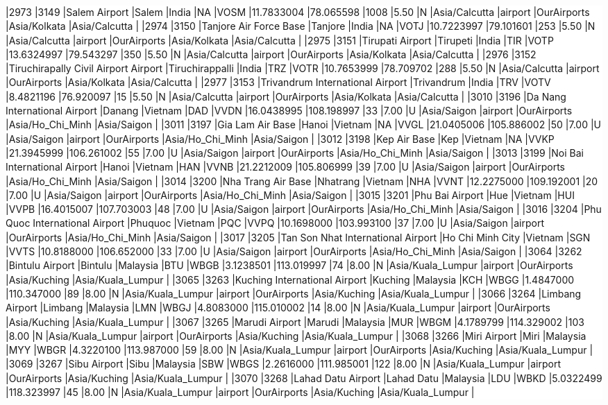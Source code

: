 |2973 |3149      |Salem Airport                                           |Salem                     |India                |NA   |VOSM |11.7833004  |78.065598   |1008     |5.50     |N   |Asia/Calcutta         |airport     |OurAirports |Asia/Kolkata                   |Asia/Calcutta         |
|2974 |3150      |Tanjore Air Force Base                                  |Tanjore                   |India                |NA   |VOTJ |10.7223997  |79.101601   |253      |5.50     |N   |Asia/Calcutta         |airport     |OurAirports |Asia/Kolkata                   |Asia/Calcutta         |
|2975 |3151      |Tirupati Airport                                        |Tirupeti                  |India                |TIR  |VOTP |13.6324997  |79.543297   |350      |5.50     |N   |Asia/Calcutta         |airport     |OurAirports |Asia/Kolkata                   |Asia/Calcutta         |
|2976 |3152      |Tiruchirapally Civil Airport Airport                    |Tiruchirappalli           |India                |TRZ  |VOTR |10.7653999  |78.709702   |288      |5.50     |N   |Asia/Calcutta         |airport     |OurAirports |Asia/Kolkata                   |Asia/Calcutta         |
|2977 |3153      |Trivandrum International Airport                        |Trivandrum                |India                |TRV  |VOTV |8.4821196   |76.920097   |15       |5.50     |N   |Asia/Calcutta         |airport     |OurAirports |Asia/Kolkata                   |Asia/Calcutta         |
|3010 |3196      |Da Nang International Airport                           |Danang                    |Vietnam              |DAD  |VVDN |16.0438995  |108.198997  |33       |7.00     |U   |Asia/Saigon           |airport     |OurAirports |Asia/Ho_Chi_Minh               |Asia/Saigon           |
|3011 |3197      |Gia Lam Air Base                                        |Hanoi                     |Vietnam              |NA   |VVGL |21.0405006  |105.886002  |50       |7.00     |U   |Asia/Saigon           |airport     |OurAirports |Asia/Ho_Chi_Minh               |Asia/Saigon           |
|3012 |3198      |Kep Air Base                                            |Kep                       |Vietnam              |NA   |VVKP |21.3945999  |106.261002  |55       |7.00     |U   |Asia/Saigon           |airport     |OurAirports |Asia/Ho_Chi_Minh               |Asia/Saigon           |
|3013 |3199      |Noi Bai International Airport                           |Hanoi                     |Vietnam              |HAN  |VVNB |21.2212009  |105.806999  |39       |7.00     |U   |Asia/Saigon           |airport     |OurAirports |Asia/Ho_Chi_Minh               |Asia/Saigon           |
|3014 |3200      |Nha Trang Air Base                                      |Nhatrang                  |Vietnam              |NHA  |VVNT |12.2275000  |109.192001  |20       |7.00     |U   |Asia/Saigon           |airport     |OurAirports |Asia/Ho_Chi_Minh               |Asia/Saigon           |
|3015 |3201      |Phu Bai Airport                                         |Hue                       |Vietnam              |HUI  |VVPB |16.4015007  |107.703003  |48       |7.00     |U   |Asia/Saigon           |airport     |OurAirports |Asia/Ho_Chi_Minh               |Asia/Saigon           |
|3016 |3204      |Phu Quoc International Airport                          |Phuquoc                   |Vietnam              |PQC  |VVPQ |10.1698000  |103.993100  |37       |7.00     |U   |Asia/Saigon           |airport     |OurAirports |Asia/Ho_Chi_Minh               |Asia/Saigon           |
|3017 |3205      |Tan Son Nhat International Airport                      |Ho Chi Minh City          |Vietnam              |SGN  |VVTS |10.8188000  |106.652000  |33       |7.00     |U   |Asia/Saigon           |airport     |OurAirports |Asia/Ho_Chi_Minh               |Asia/Saigon           |
|3064 |3262      |Bintulu Airport                                         |Bintulu                   |Malaysia             |BTU  |WBGB |3.1238501   |113.019997  |74       |8.00     |N   |Asia/Kuala_Lumpur     |airport     |OurAirports |Asia/Kuching                   |Asia/Kuala_Lumpur     |
|3065 |3263      |Kuching International Airport                           |Kuching                   |Malaysia             |KCH  |WBGG |1.4847000   |110.347000  |89       |8.00     |N   |Asia/Kuala_Lumpur     |airport     |OurAirports |Asia/Kuching                   |Asia/Kuala_Lumpur     |
|3066 |3264      |Limbang Airport                                         |Limbang                   |Malaysia             |LMN  |WBGJ |4.8083000   |115.010002  |14       |8.00     |N   |Asia/Kuala_Lumpur     |airport     |OurAirports |Asia/Kuching                   |Asia/Kuala_Lumpur     |
|3067 |3265      |Marudi Airport                                          |Marudi                    |Malaysia             |MUR  |WBGM |4.1789799   |114.329002  |103      |8.00     |N   |Asia/Kuala_Lumpur     |airport     |OurAirports |Asia/Kuching                   |Asia/Kuala_Lumpur     |
|3068 |3266      |Miri Airport                                            |Miri                      |Malaysia             |MYY  |WBGR |4.3220100   |113.987000  |59       |8.00     |N   |Asia/Kuala_Lumpur     |airport     |OurAirports |Asia/Kuching                   |Asia/Kuala_Lumpur     |
|3069 |3267      |Sibu Airport                                            |Sibu                      |Malaysia             |SBW  |WBGS |2.2616000   |111.985001  |122      |8.00     |N   |Asia/Kuala_Lumpur     |airport     |OurAirports |Asia/Kuching                   |Asia/Kuala_Lumpur     |
|3070 |3268      |Lahad Datu Airport                                      |Lahad Datu                |Malaysia             |LDU  |WBKD |5.0322499   |118.323997  |45       |8.00     |N   |Asia/Kuala_Lumpur     |airport     |OurAirports |Asia/Kuching                   |Asia/Kuala_Lumpur     |